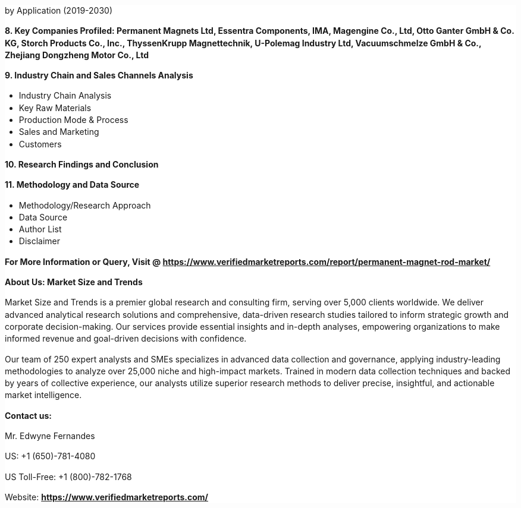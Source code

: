 by Application (2019-2030)</li></ul><p><strong>8. Key Companies Profiled: Permanent Magnets Ltd, Essentra Components, IMA, Magengine Co., Ltd, Otto Ganter GmbH & Co. KG, Storch Products Co., Inc., ThyssenKrupp Magnettechnik, U-Polemag Industry Ltd, Vacuumschmelze GmbH & Co., Zhejiang Dongzheng Motor Co., Ltd</strong></p><p><strong>9. Industry Chain and Sales Channels Analysis</strong></p><ul><li>Industry Chain Analysis</li><li>Key Raw Materials</li><li>Production Mode &amp; Process</li><li>Sales and Marketing</li><li>Customers</li></ul><p><strong>10. Research Findings and Conclusion</strong></p><p><strong>11. Methodology and Data Source</strong></p><ul><li>Methodology/Research Approach</li><li>Data Source</li><li>Author List</li><li>Disclaimer</li></ul></p><p><strong>For More Information or Query, Visit @ <a href="https://www.verifiedmarketreports.com/report/permanent-magnet-rod-market/">https://www.verifiedmarketreports.com/report/permanent-magnet-rod-market/</a></strong></p><p><strong>About Us: Market Size and Trends</strong></p><p>Market Size and Trends is a premier global research and consulting firm, serving over 5,000 clients worldwide. We deliver advanced analytical research solutions and comprehensive, data-driven research studies tailored to inform strategic growth and corporate decision-making. Our services provide essential insights and in-depth analyses, empowering organizations to make informed revenue and goal-driven decisions with confidence.</p><p>Our team of 250 expert analysts and SMEs specializes in advanced data collection and governance, applying industry-leading methodologies to analyze over 25,000 niche and high-impact markets. Trained in modern data collection techniques and backed by years of collective experience, our analysts utilize superior research methods to deliver precise, insightful, and actionable market intelligence.</p><p><strong>Contact us:</strong></p><p>Mr. Edwyne Fernandes</p><p>US: +1 (650)-781-4080</p><p>US Toll-Free: +1 (800)-782-1768</p><p>Website: <strong><a href="https://www.verifiedmarketreports.com/">https://www.verifiedmarketreports.com/</a></strong></p>
